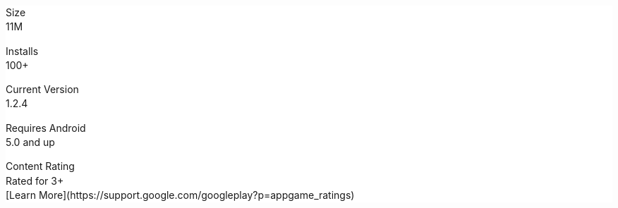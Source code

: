 </span></div>

<div class="hAyfc">

<div class="BgcNfc">Size</div>

<span class="htlgb">

<div class="IQ1z0d"><span class="htlgb">11M</span></div>

</span></div>

<div class="hAyfc">

<div class="BgcNfc">Installs</div>

<span class="htlgb">

<div class="IQ1z0d"><span class="htlgb">100+</span></div>

</span></div>

<div class="hAyfc">

<div class="BgcNfc">Current Version</div>

<span class="htlgb">

<div class="IQ1z0d"><span class="htlgb">1.2.4</span></div>

</span></div>

<div class="hAyfc">

<div class="BgcNfc">Requires Android</div>

<span class="htlgb">

<div class="IQ1z0d"><span class="htlgb">5.0 and up</span></div>

</span></div>

<div class="hAyfc">

<div class="BgcNfc">Content Rating</div>

<span class="htlgb">

<div class="IQ1z0d"><span class="htlgb">

<div>Rated for 3+</div>

<div>[Learn More](https://support.google.com/googleplay?p=appgame_ratings)</div>

</span></div>

</span></div>

<c-wiz jsrenderer="iP1zqe" jsshadow="" jsdata="deferred-i25" data-p="%.@.[&quot;asdev.amansoft.com.colorclick&quot;,7]
]
" jscontroller="pal88" data-node-index="1;0" jsmodel="hc6Ubd">

<div class="hAyfc">
